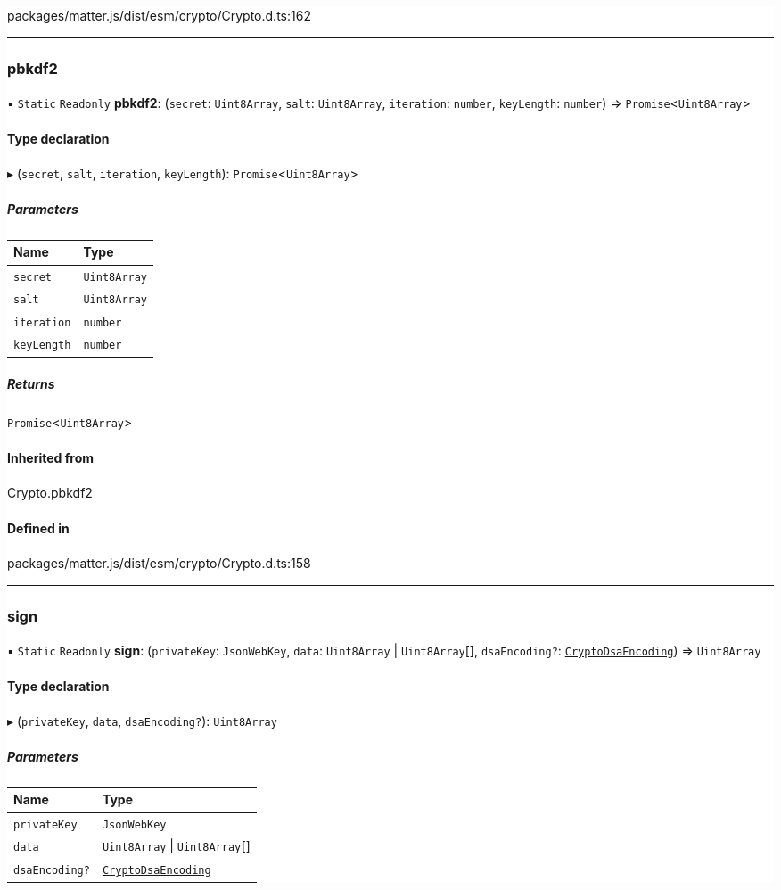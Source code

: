 packages/matter.js/dist/esm/crypto/Crypto.d.ts:162

___

### pbkdf2

▪ `Static` `Readonly` **pbkdf2**: (`secret`: `Uint8Array`, `salt`: `Uint8Array`, `iteration`: `number`, `keyLength`: `number`) => `Promise`\<`Uint8Array`\>

#### Type declaration

▸ (`secret`, `salt`, `iteration`, `keyLength`): `Promise`\<`Uint8Array`\>

##### Parameters

| Name | Type |
| :------ | :------ |
| `secret` | `Uint8Array` |
| `salt` | `Uint8Array` |
| `iteration` | `number` |
| `keyLength` | `number` |

##### Returns

`Promise`\<`Uint8Array`\>

#### Inherited from

[Crypto](crypto_export.Crypto.md).[pbkdf2](crypto_export.Crypto.md#pbkdf2)

#### Defined in

packages/matter.js/dist/esm/crypto/Crypto.d.ts:158

___

### sign

▪ `Static` `Readonly` **sign**: (`privateKey`: `JsonWebKey`, `data`: `Uint8Array` \| `Uint8Array`[], `dsaEncoding?`: [`CryptoDsaEncoding`](../modules/crypto_export.md#cryptodsaencoding)) => `Uint8Array`

#### Type declaration

▸ (`privateKey`, `data`, `dsaEncoding?`): `Uint8Array`

##### Parameters

| Name | Type |
| :------ | :------ |
| `privateKey` | `JsonWebKey` |
| `data` | `Uint8Array` \| `Uint8Array`[] |
| `dsaEncoding?` | [`CryptoDsaEncoding`](../modules/crypto_export.md#cryptodsaencoding) |

